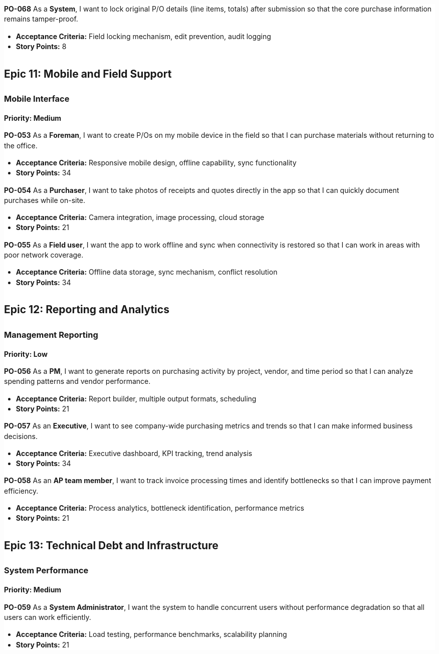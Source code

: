 **PO-068** As a **System**, I want to lock original P/O details (line items, totals) after submission so that the core purchase information remains tamper-proof.
- **Acceptance Criteria:** Field locking mechanism, edit prevention, audit logging
- **Story Points:** 8

## Epic 11: Mobile and Field Support

### Mobile Interface
**Priority: Medium**

**PO-053** As a **Foreman**, I want to create P/Os on my mobile device in the field so that I can purchase materials without returning to the office.
- **Acceptance Criteria:** Responsive mobile design, offline capability, sync functionality
- **Story Points:** 34

**PO-054** As a **Purchaser**, I want to take photos of receipts and quotes directly in the app so that I can quickly document purchases while on-site.
- **Acceptance Criteria:** Camera integration, image processing, cloud storage
- **Story Points:** 21

**PO-055** As a **Field user**, I want the app to work offline and sync when connectivity is restored so that I can work in areas with poor network coverage.
- **Acceptance Criteria:** Offline data storage, sync mechanism, conflict resolution
- **Story Points:** 34

## Epic 12: Reporting and Analytics

### Management Reporting
**Priority: Low**

**PO-056** As a **PM**, I want to generate reports on purchasing activity by project, vendor, and time period so that I can analyze spending patterns and vendor performance.
- **Acceptance Criteria:** Report builder, multiple output formats, scheduling
- **Story Points:** 21

**PO-057** As an **Executive**, I want to see company-wide purchasing metrics and trends so that I can make informed business decisions.
- **Acceptance Criteria:** Executive dashboard, KPI tracking, trend analysis
- **Story Points:** 34

**PO-058** As an **AP team member**, I want to track invoice processing times and identify bottlenecks so that I can improve payment efficiency.
- **Acceptance Criteria:** Process analytics, bottleneck identification, performance metrics
- **Story Points:** 21

## Epic 13: Technical Debt and Infrastructure

### System Performance
**Priority: Medium**

**PO-059** As a **System Administrator**, I want the system to handle concurrent users without performance degradation so that all users can work efficiently.
- **Acceptance Criteria:** Load testing, performance benchmarks, scalability planning
- **Story Points:** 21

